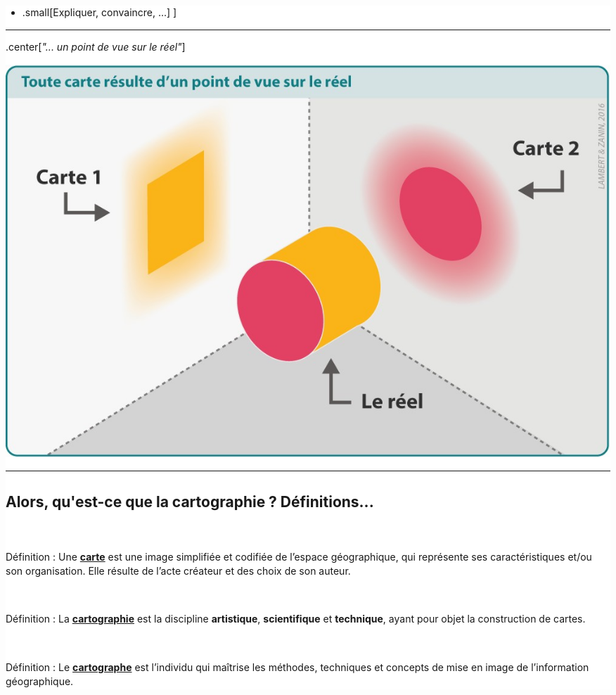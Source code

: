 * .small[Expliquer, convaincre, ...]
]

---

.center[*"... un point de vue sur le réel"*]

![](img/point_de_vue_reel.png)

---
## Alors, qu'est-ce que la cartographie ? Définitions...

<br>

Définition : Une <u><b>carte</b></u> est une image simplifiée et codifiée de l’espace géographique, qui représente ses caractéristiques et/ou son organisation. Elle résulte de l’acte créateur et des choix de son auteur.

<br>

Définition : La <u><b>cartographie</b></u> est la discipline **artistique**, **scientifique** et **technique**, ayant pour objet la construction de cartes.

<br>

Définition : Le <u><b>cartographe</b></u> est l’individu qui maîtrise les méthodes, techniques et concepts de mise en image de l’information géographique.
